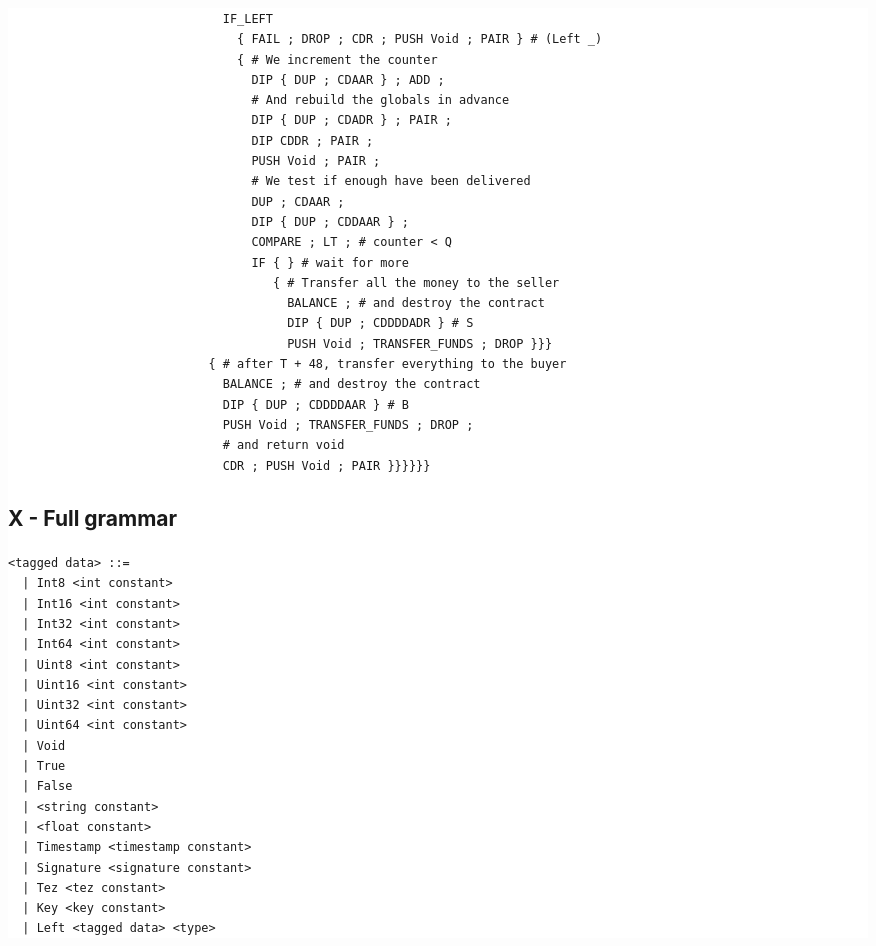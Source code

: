                                   IF_LEFT
                                    { FAIL ; DROP ; CDR ; PUSH Void ; PAIR } # (Left _)
                                    { # We increment the counter
                                      DIP { DUP ; CDAAR } ; ADD ;
                                      # And rebuild the globals in advance
                                      DIP { DUP ; CDADR } ; PAIR ;
                                      DIP CDDR ; PAIR ;
                                      PUSH Void ; PAIR ;
                                      # We test if enough have been delivered
                                      DUP ; CDAAR ;
                                      DIP { DUP ; CDDAAR } ;
                                      COMPARE ; LT ; # counter < Q
                                      IF { } # wait for more
                                         { # Transfer all the money to the seller
                                           BALANCE ; # and destroy the contract
                                           DIP { DUP ; CDDDDADR } # S
                                           PUSH Void ; TRANSFER_FUNDS ; DROP }}}
                                { # after T + 48, transfer everything to the buyer
                                  BALANCE ; # and destroy the contract
                                  DIP { DUP ; CDDDDAAR } # B
                                  PUSH Void ; TRANSFER_FUNDS ; DROP ;
                                  # and return void
                                  CDR ; PUSH Void ; PAIR }}}}}}

X - Full grammar
----------------

    <tagged data> ::=
      | Int8 <int constant>
      | Int16 <int constant>
      | Int32 <int constant>
      | Int64 <int constant>
      | Uint8 <int constant>
      | Uint16 <int constant>
      | Uint32 <int constant>
      | Uint64 <int constant>
      | Void
      | True
      | False
      | <string constant>
      | <float constant>
      | Timestamp <timestamp constant>
      | Signature <signature constant>
      | Tez <tez constant>
      | Key <key constant>
      | Left <tagged data> <type>
